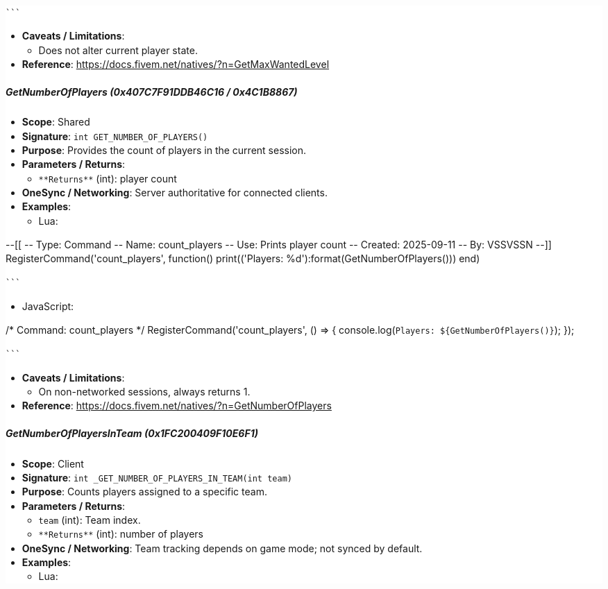     ```
- **Caveats / Limitations**:
  - Does not alter current player state.
- **Reference**: https://docs.fivem.net/natives/?n=GetMaxWantedLevel


##### GetNumberOfPlayers (0x407C7F91DDB46C16 / 0x4C1B8867)
- **Scope**: Shared
- **Signature**: `int GET_NUMBER_OF_PLAYERS()`
- **Purpose**: Provides the count of players in the current session.
- **Parameters / Returns**:
  - `**Returns**` (int): player count
- **OneSync / Networking**: Server authoritative for connected clients.
- **Examples**:
  - Lua:
    ```lua

--[[
    -- Type: Command
    -- Name: count_players
    -- Use: Prints player count
    -- Created: 2025-09-11
    -- By: VSSVSSN
--]]
RegisterCommand('count_players', function()
    print(('Players: %d'):format(GetNumberOfPlayers()))
end)

    ```
  - JavaScript:
    ```javascript

/* Command: count_players */
RegisterCommand('count_players', () => {
  console.log(`Players: ${GetNumberOfPlayers()}`);
});

    ```
- **Caveats / Limitations**:
  - On non-networked sessions, always returns 1.
- **Reference**: https://docs.fivem.net/natives/?n=GetNumberOfPlayers


##### GetNumberOfPlayersInTeam (0x1FC200409F10E6F1)
- **Scope**: Client
- **Signature**: `int _GET_NUMBER_OF_PLAYERS_IN_TEAM(int team)`
- **Purpose**: Counts players assigned to a specific team.
- **Parameters / Returns**:
  - `team` (int): Team index.
  - `**Returns**` (int): number of players
- **OneSync / Networking**: Team tracking depends on game mode; not synced by default.
- **Examples**:
  - Lua:
    ```lua
